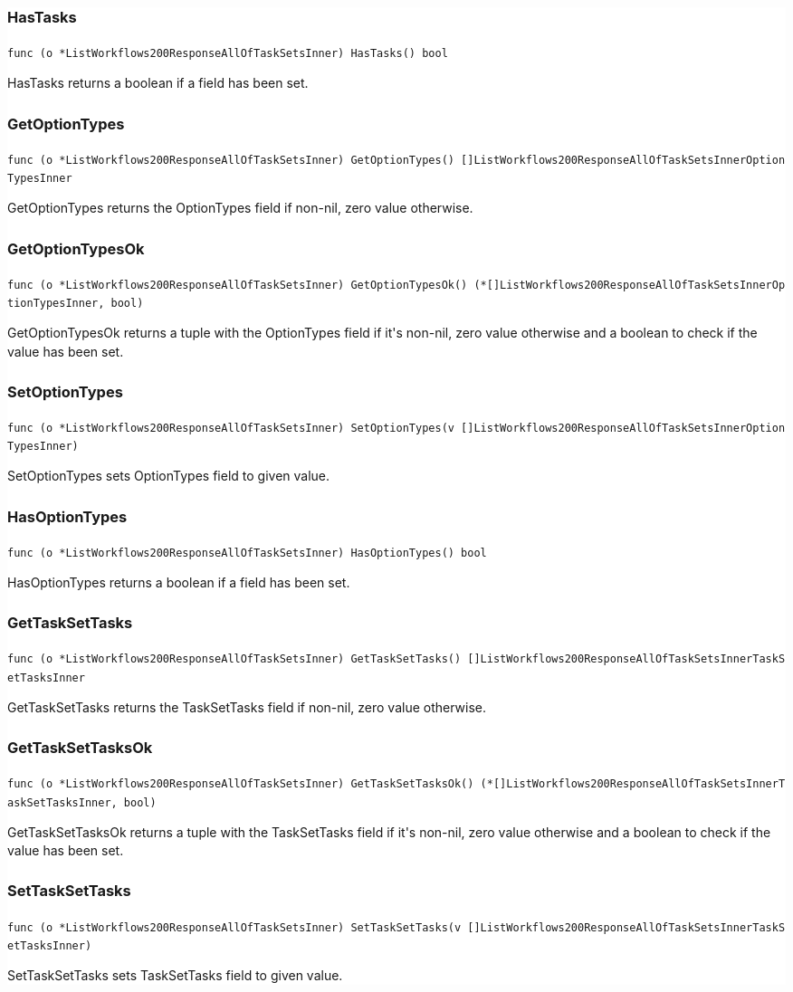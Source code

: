 ### HasTasks

`func (o *ListWorkflows200ResponseAllOfTaskSetsInner) HasTasks() bool`

HasTasks returns a boolean if a field has been set.

### GetOptionTypes

`func (o *ListWorkflows200ResponseAllOfTaskSetsInner) GetOptionTypes() []ListWorkflows200ResponseAllOfTaskSetsInnerOptionTypesInner`

GetOptionTypes returns the OptionTypes field if non-nil, zero value otherwise.

### GetOptionTypesOk

`func (o *ListWorkflows200ResponseAllOfTaskSetsInner) GetOptionTypesOk() (*[]ListWorkflows200ResponseAllOfTaskSetsInnerOptionTypesInner, bool)`

GetOptionTypesOk returns a tuple with the OptionTypes field if it's non-nil, zero value otherwise
and a boolean to check if the value has been set.

### SetOptionTypes

`func (o *ListWorkflows200ResponseAllOfTaskSetsInner) SetOptionTypes(v []ListWorkflows200ResponseAllOfTaskSetsInnerOptionTypesInner)`

SetOptionTypes sets OptionTypes field to given value.

### HasOptionTypes

`func (o *ListWorkflows200ResponseAllOfTaskSetsInner) HasOptionTypes() bool`

HasOptionTypes returns a boolean if a field has been set.

### GetTaskSetTasks

`func (o *ListWorkflows200ResponseAllOfTaskSetsInner) GetTaskSetTasks() []ListWorkflows200ResponseAllOfTaskSetsInnerTaskSetTasksInner`

GetTaskSetTasks returns the TaskSetTasks field if non-nil, zero value otherwise.

### GetTaskSetTasksOk

`func (o *ListWorkflows200ResponseAllOfTaskSetsInner) GetTaskSetTasksOk() (*[]ListWorkflows200ResponseAllOfTaskSetsInnerTaskSetTasksInner, bool)`

GetTaskSetTasksOk returns a tuple with the TaskSetTasks field if it's non-nil, zero value otherwise
and a boolean to check if the value has been set.

### SetTaskSetTasks

`func (o *ListWorkflows200ResponseAllOfTaskSetsInner) SetTaskSetTasks(v []ListWorkflows200ResponseAllOfTaskSetsInnerTaskSetTasksInner)`

SetTaskSetTasks sets TaskSetTasks field to given value.
